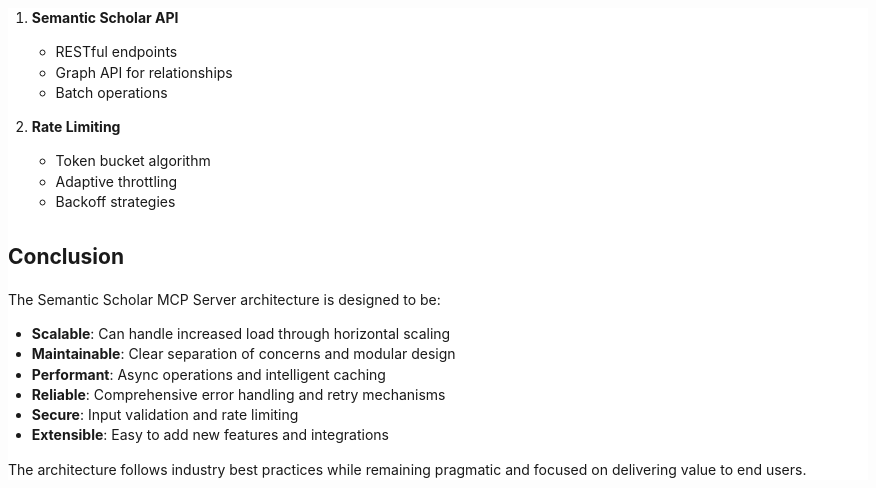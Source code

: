 1. **Semantic Scholar API**
   - RESTful endpoints
   - Graph API for relationships
   - Batch operations

2. **Rate Limiting**
   - Token bucket algorithm
   - Adaptive throttling
   - Backoff strategies

## Conclusion

The Semantic Scholar MCP Server architecture is designed to be:

- **Scalable**: Can handle increased load through horizontal scaling
- **Maintainable**: Clear separation of concerns and modular design
- **Performant**: Async operations and intelligent caching
- **Reliable**: Comprehensive error handling and retry mechanisms
- **Secure**: Input validation and rate limiting
- **Extensible**: Easy to add new features and integrations

The architecture follows industry best practices while remaining pragmatic and focused on delivering value to end users.